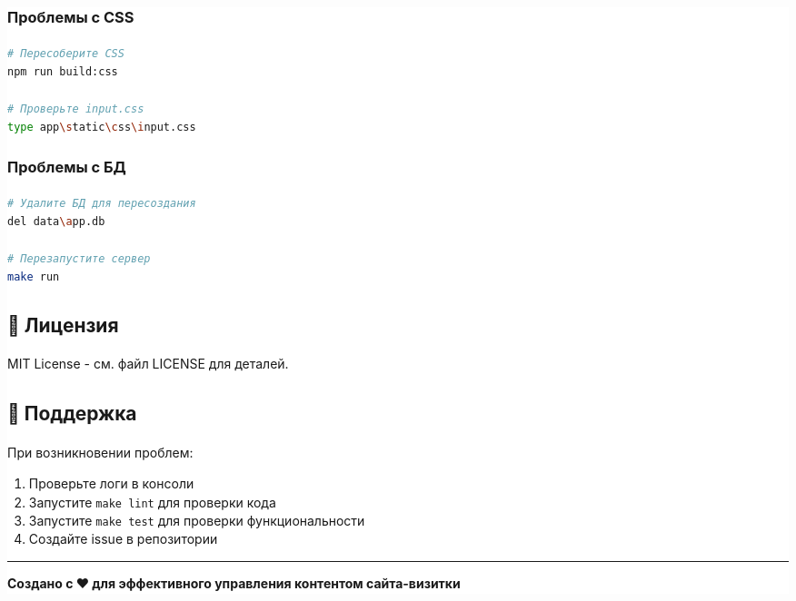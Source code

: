 ### Проблемы с CSS
```bash
# Пересоберите CSS
npm run build:css

# Проверьте input.css
type app\static\css\input.css
```

### Проблемы с БД
```bash
# Удалите БД для пересоздания
del data\app.db

# Перезапустите сервер
make run
```

## 📄 Лицензия

MIT License - см. файл LICENSE для деталей.

## 🤝 Поддержка

При возникновении проблем:
1. Проверьте логи в консоли
2. Запустите `make lint` для проверки кода
3. Запустите `make test` для проверки функциональности
4. Создайте issue в репозитории

---

**Создано с ❤️ для эффективного управления контентом сайта-визитки**
